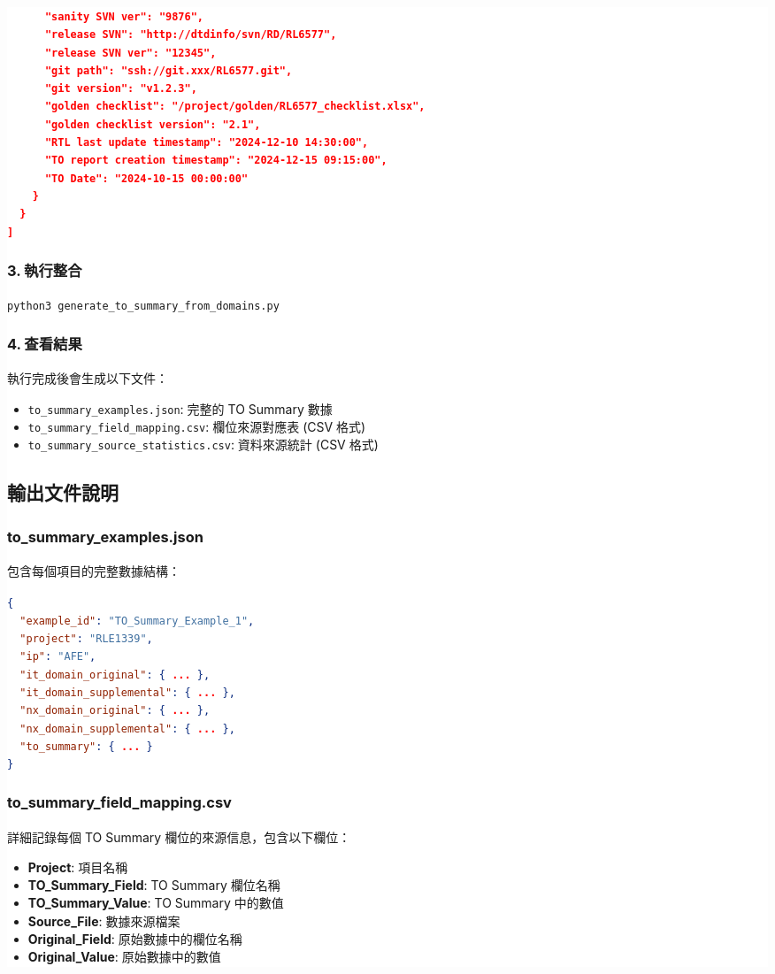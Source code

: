 ```json
      "sanity SVN ver": "9876",
      "release SVN": "http://dtdinfo/svn/RD/RL6577",
      "release SVN ver": "12345",
      "git path": "ssh://git.xxx/RL6577.git",
      "git version": "v1.2.3",
      "golden checklist": "/project/golden/RL6577_checklist.xlsx",
      "golden checklist version": "2.1",
      "RTL last update timestamp": "2024-12-10 14:30:00",
      "TO report creation timestamp": "2024-12-15 09:15:00",
      "TO Date": "2024-10-15 00:00:00"
    }
  }
]
```

### 3. 執行整合
```bash
python3 generate_to_summary_from_domains.py
```

### 4. 查看結果
執行完成後會生成以下文件：
- `to_summary_examples.json`: 完整的 TO Summary 數據
- `to_summary_field_mapping.csv`: 欄位來源對應表 (CSV 格式)
- `to_summary_source_statistics.csv`: 資料來源統計 (CSV 格式)

## 輸出文件說明

### to_summary_examples.json
包含每個項目的完整數據結構：
```json
{
  "example_id": "TO_Summary_Example_1",
  "project": "RLE1339",
  "ip": "AFE",
  "it_domain_original": { ... },
  "it_domain_supplemental": { ... },
  "nx_domain_original": { ... },
  "nx_domain_supplemental": { ... },
  "to_summary": { ... }
}
```

### to_summary_field_mapping.csv
詳細記錄每個 TO Summary 欄位的來源信息，包含以下欄位：
- **Project**: 項目名稱
- **TO_Summary_Field**: TO Summary 欄位名稱
- **TO_Summary_Value**: TO Summary 中的數值
- **Source_File**: 數據來源檔案
- **Original_Field**: 原始數據中的欄位名稱
- **Original_Value**: 原始數據中的數值
